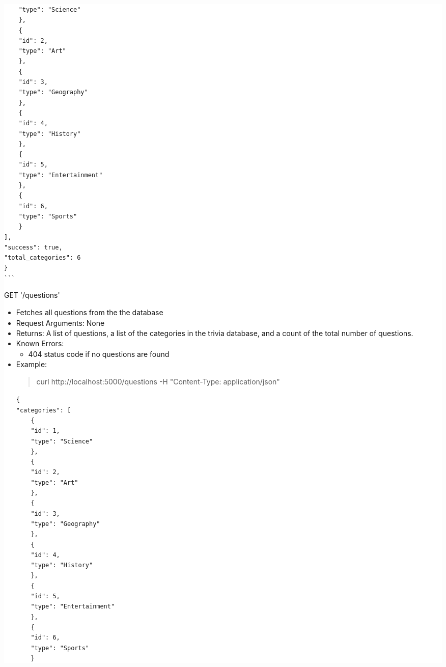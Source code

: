         "type": "Science"
        }, 
        {
        "id": 2, 
        "type": "Art"
        }, 
        {
        "id": 3, 
        "type": "Geography"
        }, 
        {
        "id": 4, 
        "type": "History"
        }, 
        {
        "id": 5, 
        "type": "Entertainment"
        }, 
        {
        "id": 6, 
        "type": "Sports"
        }
    ], 
    "success": true, 
    "total_categories": 6
    }
    ```

GET '/questions'
- Fetches all questions from the the database
- Request Arguments: None
- Returns: A list of questions, a list of the categories in the trivia database, and a count of the total number of questions.
- Known Errors:
    - 404 status code if no questions are found
- Example:
    > curl http://localhost:5000/questions -H "Content-Type: application/json"
    ```
    {
    "categories": [
        {
        "id": 1, 
        "type": "Science"
        }, 
        {
        "id": 2, 
        "type": "Art"
        }, 
        {
        "id": 3, 
        "type": "Geography"
        }, 
        {
        "id": 4, 
        "type": "History"
        }, 
        {
        "id": 5, 
        "type": "Entertainment"
        }, 
        {
        "id": 6, 
        "type": "Sports"
        }